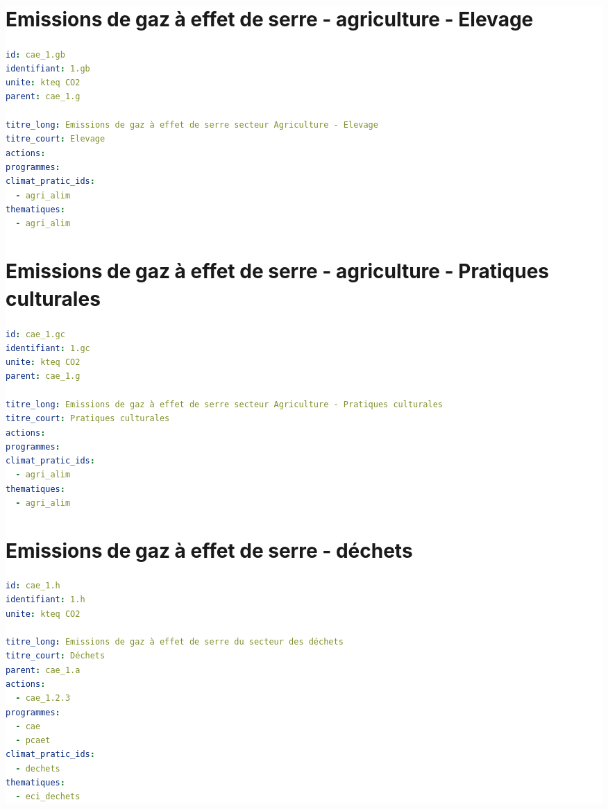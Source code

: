 
# Emissions de gaz à effet de serre - agriculture - Elevage
```yaml
id: cae_1.gb
identifiant: 1.gb
unite: kteq CO2
parent: cae_1.g

titre_long: Emissions de gaz à effet de serre secteur Agriculture - Elevage
titre_court: Elevage
actions:
programmes:
climat_pratic_ids:
  - agri_alim
thematiques:
  - agri_alim
```


# Emissions de gaz à effet de serre - agriculture - Pratiques culturales
```yaml
id: cae_1.gc
identifiant: 1.gc
unite: kteq CO2
parent: cae_1.g

titre_long: Emissions de gaz à effet de serre secteur Agriculture - Pratiques culturales
titre_court: Pratiques culturales
actions:
programmes:
climat_pratic_ids:
  - agri_alim
thematiques:
  - agri_alim
```

# Emissions de gaz à effet de serre - déchets
```yaml
id: cae_1.h
identifiant: 1.h
unite: kteq CO2

titre_long: Emissions de gaz à effet de serre du secteur des déchets
titre_court: Déchets
parent: cae_1.a
actions:
  - cae_1.2.3
programmes:
  - cae
  - pcaet
climat_pratic_ids:
  - dechets
thematiques:
  - eci_dechets
```
